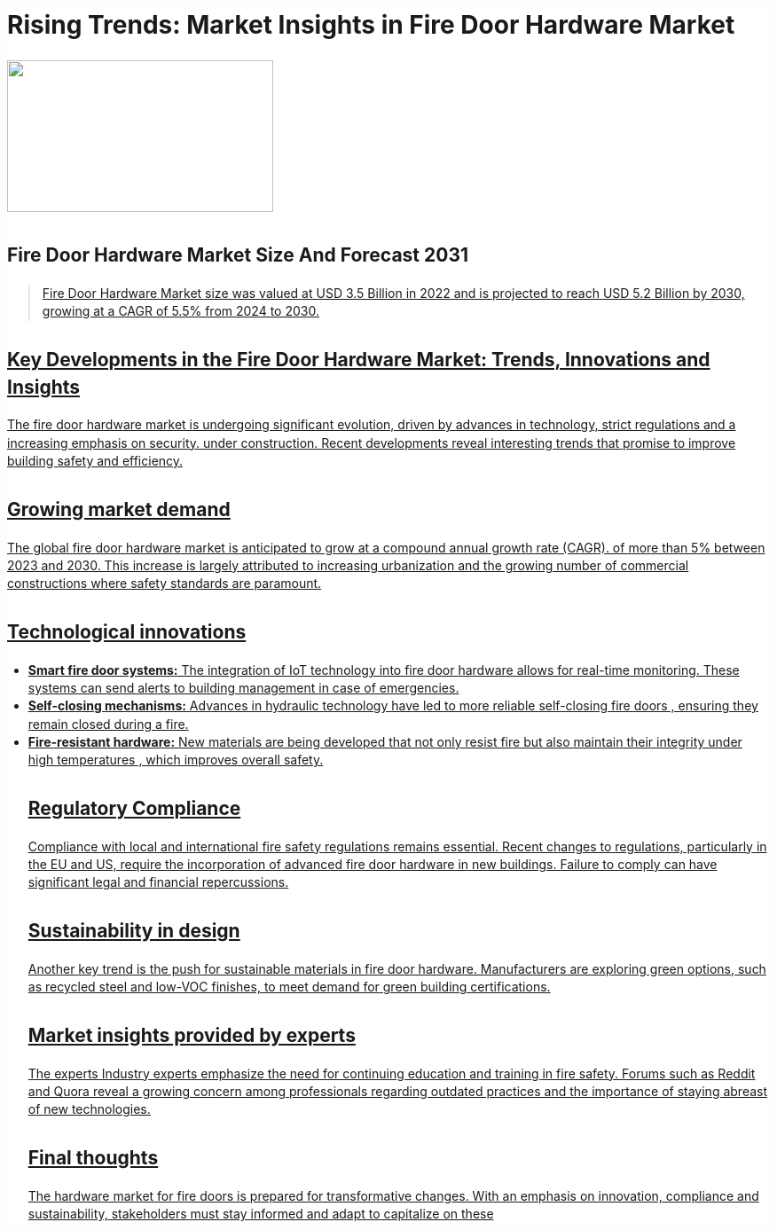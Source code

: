 <h1>Rising Trends: Market Insights in Fire Door Hardware Market</h1><img src="https://ffe5etoiles.com/wp-content/uploads/2025/01/MST7-300x171.png" alt="" width="300" height="171" class="aligncenter size-medium wp-image-105565" /><h2>Fire Door Hardware Market Size And Forecast 2031</h2><blockquote><p><p><a href="https://www.verifiedmarketreports.com/download-sample/?rid=562454&utm_source=Github&utm_medium=355" target="_blank">Fire Door Hardware Market size was valued at USD 3.5 Billion in 2022 and is projected to reach USD 5.2 Billion by 2030, growing at a CAGR of 5.5% from 2024 to 2030.</strong></span></p></p></blockquote><h2>Key Developments in the Fire Door Hardware Market: Trends, Innovations and Insights</h2><p>The fire door hardware market is undergoing significant evolution, driven by advances in technology, strict regulations and a increasing emphasis on security. under construction. Recent developments reveal interesting trends that promise to improve building safety and efficiency.</p><h2>Growing market demand</h2><p>The global fire door hardware market is anticipated to grow at a compound annual growth rate (CAGR). of more than 5% between 2023 and 2030. This increase is largely attributed to increasing urbanization and the growing number of commercial constructions where safety standards are paramount.</p><h2>Technological innovations</h2> <ul> <li><strong>Smart fire door systems:</strong> The integration of IoT technology into fire door hardware allows for real-time monitoring. These systems can send alerts to building management in case of emergencies.</li> <li><strong>Self-closing mechanisms:</strong> Advances in hydraulic technology have led to more reliable self-closing fire doors , ensuring they remain closed during a fire.</li> <li><strong>Fire-resistant hardware:</strong> New materials are being developed that not only resist fire but also maintain their integrity under high temperatures , which improves overall safety.</li </ul><h2>Regulatory Compliance</h2><p>Compliance with local and international fire safety regulations remains essential. Recent changes to regulations, particularly in the EU and US, require the incorporation of advanced fire door hardware in new buildings. Failure to comply can have significant legal and financial repercussions.</p><h2>Sustainability in design</h2><p>Another key trend is the push for sustainable materials in fire door hardware. Manufacturers are exploring green options, such as recycled steel and low-VOC finishes, to meet demand for green building certifications.</p><h2>Market insights provided by experts</h2><p>The experts Industry experts emphasize the need for continuing education and training in fire safety. Forums such as Reddit and Quora reveal a growing concern among professionals regarding outdated practices and the importance of staying abreast of new technologies.</p><h2>Final thoughts</h2><p>The hardware market for fire doors is prepared for transformative changes. With an emphasis on innovation, compliance and sustainability, stakeholders must stay informed and adapt to capitalize on these